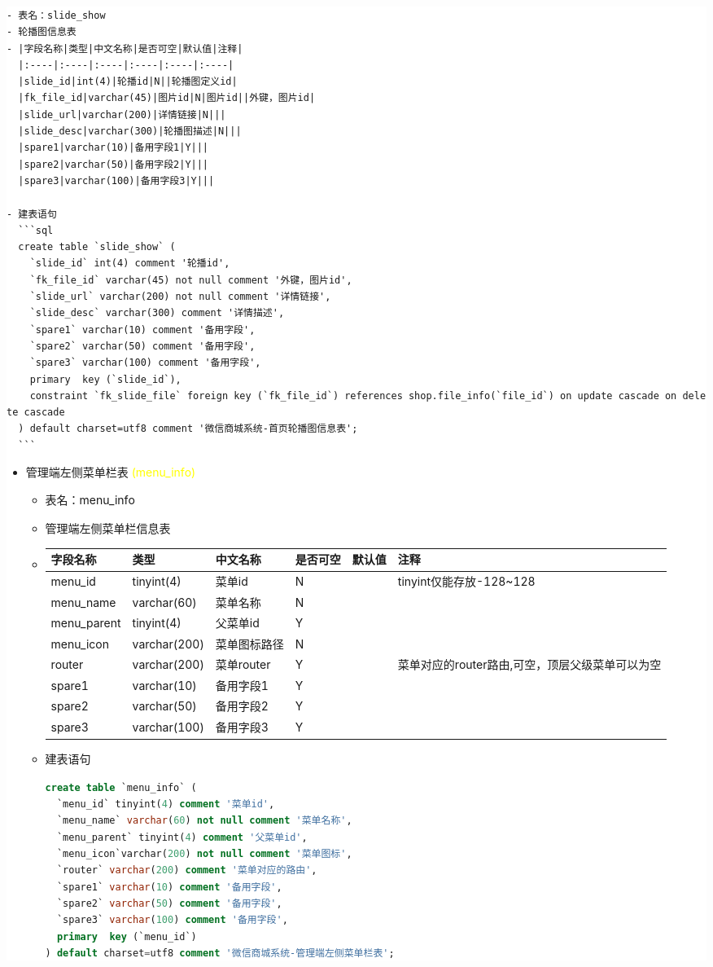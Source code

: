     - 表名：slide_show
    - 轮播图信息表
    - |字段名称|类型|中文名称|是否可空|默认值|注释| 
      |:----|:----|:----|:----|:----|:----|
      |slide_id|int(4)|轮播id|N||轮播图定义id|
      |fk_file_id|varchar(45)|图片id|N|图片id||外键，图片id|
      |slide_url|varchar(200)|详情链接|N|||
      |slide_desc|varchar(300)|轮播图描述|N|||
      |spare1|varchar(10)|备用字段1|Y|||
      |spare2|varchar(50)|备用字段2|Y|||
      |spare3|varchar(100)|备用字段3|Y|||

    - 建表语句
      ```sql
      create table `slide_show` (
        `slide_id` int(4) comment '轮播id', 
        `fk_file_id` varchar(45) not null comment '外键，图片id',
        `slide_url` varchar(200) not null comment '详情链接',
        `slide_desc` varchar(300) comment '详情描述',
        `spare1` varchar(10) comment '备用字段',
        `spare2` varchar(50) comment '备用字段',
        `spare3` varchar(100) comment '备用字段',
        primary  key (`slide_id`),
        constraint `fk_slide_file` foreign key (`fk_file_id`) references shop.file_info(`file_id`) on update cascade on delete cascade 
      ) default charset=utf8 comment '微信商城系统-首页轮播图信息表';
      ```

- <a id="menu_info">管理端左侧菜单栏表 <font color="ffff00"> (menu_info)</font></a>

    - 表名：menu_info
    - 管理端左侧菜单栏信息表
    - |字段名称|类型|中文名称|是否可空|默认值|注释| 
      |:----|:----|:----|:----|:----|:----|
      |menu_id|tinyint(4)|菜单id|N||tinyint仅能存放-128~128|
      |menu_name|varchar(60)|菜单名称|N|||
      |menu_parent|tinyint(4)|父菜单id|Y|||
      |menu_icon|varchar(200)|菜单图标路径|N||
      |router|varchar(200)|菜单router|Y||菜单对应的router路由,可空，顶层父级菜单可以为空|
      |spare1|varchar(10)|备用字段1|Y|||
      |spare2|varchar(50)|备用字段2|Y|||
      |spare3|varchar(100)|备用字段3|Y|||

    - 建表语句
      ```sql
      create table `menu_info` (
        `menu_id` tinyint(4) comment '菜单id', 
        `menu_name` varchar(60) not null comment '菜单名称',
        `menu_parent` tinyint(4) comment '父菜单id',
        `menu_icon`varchar(200) not null comment '菜单图标',
        `router` varchar(200) comment '菜单对应的路由',
        `spare1` varchar(10) comment '备用字段',
        `spare2` varchar(50) comment '备用字段',
        `spare3` varchar(100) comment '备用字段',
        primary  key (`menu_id`)
      ) default charset=utf8 comment '微信商城系统-管理端左侧菜单栏表';